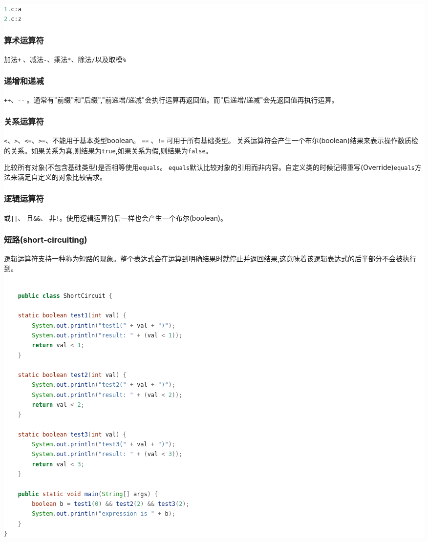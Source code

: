 ```java
1.c:a
2.c:z
```

### 算术运算符

加法`+` 、减法`-`、乘法`*`、除法`/`以及取模`%`

### 递增和递减

`++`、`--` 。通常有"前缀"和"后缀","前递增/递减"会执行运算再返回值。而"后递增/递减"会先返回值再执行运算。

### 关系运算符

`<`、`>`、`<=`、`>=`、不能用于基本类型boolean。
`==` 、`!=` 可用于所有基础类型。
关系运算符会产生一个布尔(boolean)结果来表示操作数质检的关系。如果关系为真,则结果为`true`,如果关系为假,则结果为`false`。

比较所有对象(不包含基础类型)是否相等使用`equals`。
`equals`默认比较对象的引用而非内容。自定义类的时候记得重写(Override)`equals`方法来满足自定义的对象比较需求。


### 逻辑运算符

 或`||`、 且`&&`、 非`!`。使用逻辑运算符后一样也会产生一个布尔(boolean)。

### 短路(short-circuiting)

逻辑运算符支持一种称为短路的现象。整个表达式会在运算到明确结果时就停止并返回结果,这意味着该逻辑表达式的后半部分不会被执行到。

```java

	public class ShortCircuit {

    static boolean test1(int val) {
        System.out.println("test1(" + val + ")");
        System.out.println("result: " + (val < 1));
        return val < 1;
    }

    static boolean test2(int val) {
        System.out.println("test2(" + val + ")");
        System.out.println("result: " + (val < 2));
        return val < 2;
    }

    static boolean test3(int val) {
        System.out.println("test3(" + val + ")");
        System.out.println("result: " + (val < 3));
        return val < 3;
    }

    public static void main(String[] args) {
        boolean b = test1(0) && test2(2) && test3(2);
        System.out.println("expression is " + b);
    }
}

```
